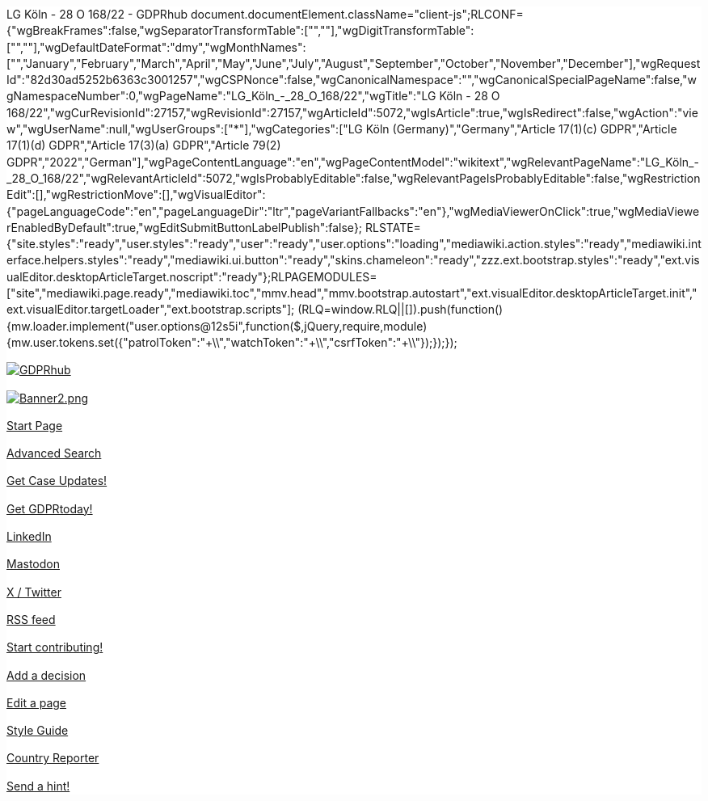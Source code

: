  LG Köln - 28 O 168/22 - GDPRhub document.documentElement.className="client-js";RLCONF={"wgBreakFrames":false,"wgSeparatorTransformTable":\["",""\],"wgDigitTransformTable":\["",""\],"wgDefaultDateFormat":"dmy","wgMonthNames":\["","January","February","March","April","May","June","July","August","September","October","November","December"\],"wgRequestId":"82d30ad5252b6363c3001257","wgCSPNonce":false,"wgCanonicalNamespace":"","wgCanonicalSpecialPageName":false,"wgNamespaceNumber":0,"wgPageName":"LG\_Köln\_-\_28\_O\_168/22","wgTitle":"LG Köln - 28 O 168/22","wgCurRevisionId":27157,"wgRevisionId":27157,"wgArticleId":5072,"wgIsArticle":true,"wgIsRedirect":false,"wgAction":"view","wgUserName":null,"wgUserGroups":\["\*"\],"wgCategories":\["LG Köln (Germany)","Germany","Article 17(1)(c) GDPR","Article 17(1)(d) GDPR","Article 17(3)(a) GDPR","Article 79(2) GDPR","2022","German"\],"wgPageContentLanguage":"en","wgPageContentModel":"wikitext","wgRelevantPageName":"LG\_Köln\_-\_28\_O\_168/22","wgRelevantArticleId":5072,"wgIsProbablyEditable":false,"wgRelevantPageIsProbablyEditable":false,"wgRestrictionEdit":\[\],"wgRestrictionMove":\[\],"wgVisualEditor":{"pageLanguageCode":"en","pageLanguageDir":"ltr","pageVariantFallbacks":"en"},"wgMediaViewerOnClick":true,"wgMediaViewerEnabledByDefault":true,"wgEditSubmitButtonLabelPublish":false}; RLSTATE={"site.styles":"ready","user.styles":"ready","user":"ready","user.options":"loading","mediawiki.action.styles":"ready","mediawiki.interface.helpers.styles":"ready","mediawiki.ui.button":"ready","skins.chameleon":"ready","zzz.ext.bootstrap.styles":"ready","ext.visualEditor.desktopArticleTarget.noscript":"ready"};RLPAGEMODULES=\["site","mediawiki.page.ready","mediawiki.toc","mmv.head","mmv.bootstrap.autostart","ext.visualEditor.desktopArticleTarget.init","ext.visualEditor.targetLoader","ext.bootstrap.scripts"\]; (RLQ=window.RLQ||\[\]).push(function(){mw.loader.implement("user.options@12s5i",function($,jQuery,require,module){mw.user.tokens.set({"patrolToken":"+\\\\","watchToken":"+\\\\","csrfToken":"+\\\\"});});});                    

[![GDPRhub](/images/gdprhub_v5_150.png)](/index.php?title=Welcome_to_GDPRhub "Visit the main page")

[![Banner2.png](/images/5/57/Banner2.png)](https://gdprhub.eu/index.php?title=GDPRtoday)

[Start Page](/index.php?title=Welcome_to_GDPRhub)

[Advanced Search](/index.php?title=Advanced_Search)

[Get Case Updates!](#)

[Get GDPRtoday!](/index.php?title=GDPRtoday)

[LinkedIn](https://www.linkedin.com/showcase/gdprhub)

[Mastodon](https://mastodon.social/@GDPRhub)

[X / Twitter](https://www.twitter.com/GDPRhub)

[RSS feed](https://gdprhub.eu/index.php?title=Special:NewPages&feed=atom&hideredirs=1&limit=10&render=1)

[Start contributing!](#)

[Add a decision](/index.php?title=How_to_add_a_new_decision)

[Edit a page](/index.php?title=How_to_edit_a_page_on_GDPRhub)

[Style Guide](/index.php?title=GDPRhub_style_guide)

[Country Reporter](https://gdprmgmt.noyb.eu/become_country_reporter)

[Send a hint!](mailto:GDPRhub@noyb.eu?subject=GDPRhub%20-%20hint&body=Thank%20you%20for%20sending%20us%20a%20hint!%0A%0AIf%20you%20want%20to%20send%20us%20details%20about%20a%20case%20that%20is%20not%20on%20GDPRhub%20yet%2C%20please%20fill%20out%20the%20form%20below!%0AIf%20you%20want%20to%20send%20us%20any%20other%20information%2C%20just%20delete%20this%20text.%0A%0A%3D%3D%3D%20General%20Details%20%3D%3D%3D%0A%0ALink%20to%20the%20decision%20\(attach%20document%20if%20not%20public\)%3A%0ADPA%2FCourt%3A%0ACountry%3A%0ADate%3A%0A%0A%3D%3D%3D%20Factual%20Summary%20in%20English%20%3D%3D%3D%0A%0A-%3E%20What%20happened%20in%20this%20case%3F%0A%0A%3D%3D%3D%20Summary%20of%20the%20Dispute%20in%20English%20%3D%3D%3D%0A%0A-%3E%20What%20was%20the%20core%20dispute%20about%3F%0A%0A%3D%3D%3D%20Summary%20of%20the%20Holding%20in%20English%20%3D%3D%3D%0A%0A-%3E%20What%20is%20the%20core%20take%20away%20from%20the%20decision%3F%0A%0A%0AThank%20you%20for%20your%20support!%0Anoyb.eu%20team)

